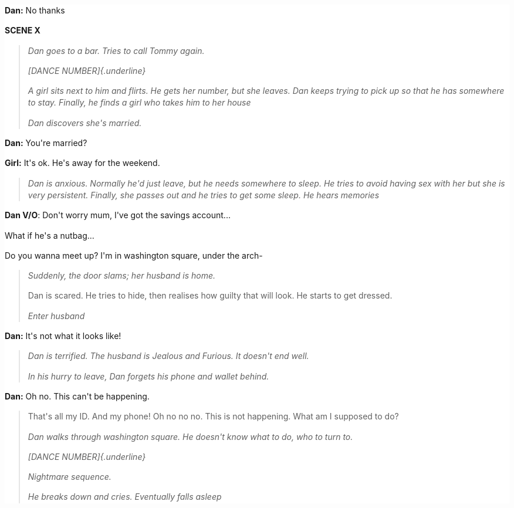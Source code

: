 **Dan:** No thanks

**SCENE X**

> *Dan goes to a bar. Tries to call Tommy again.*
>
> *[DANCE NUMBER]{.underline}*
>
> *A girl sits next to him and flirts. He gets her number, but she
> leaves. Dan keeps trying to pick up so that he has somewhere to stay.
> Finally, he finds a girl who takes him to her house*
>
> *Dan discovers she's married.*

**Dan:** You're married?

**Girl:** It's ok. He's away for the weekend.

> *Dan is anxious. Normally he'd just leave, but he needs somewhere to
> sleep. He tries to avoid having sex with her but she is very
> persistent. Finally, she passes out and he tries to get some sleep. He
> hears memories*

**Dan V/O**: Don't worry mum, I've got the savings account...

What if he's a nutbag...

Do you wanna meet up? I'm in washington square, under the arch-

> *Suddenly, the door slams; her husband is home.*
>
> Dan is scared. He tries to hide, then realises how guilty that will
> look. He starts to get dressed.
>
> *Enter husband*

**Dan:** It's not what it looks like!

> *Dan is terrified. The husband is Jealous and Furious. It doesn't end
> well.*
>
> *In his hurry to leave, Dan forgets his phone and wallet behind.*

**Dan:** Oh no. This can't be happening.

> That's all my ID. And my phone! Oh no no no. This is not happening.
> What am I supposed to do?
>
> *Dan walks through washington square. He doesn't know what to do, who
> to turn to.*
>
> *[DANCE NUMBER]{.underline}*
>
> *Nightmare sequence.*
>
> *He breaks down and cries. Eventually falls asleep*
